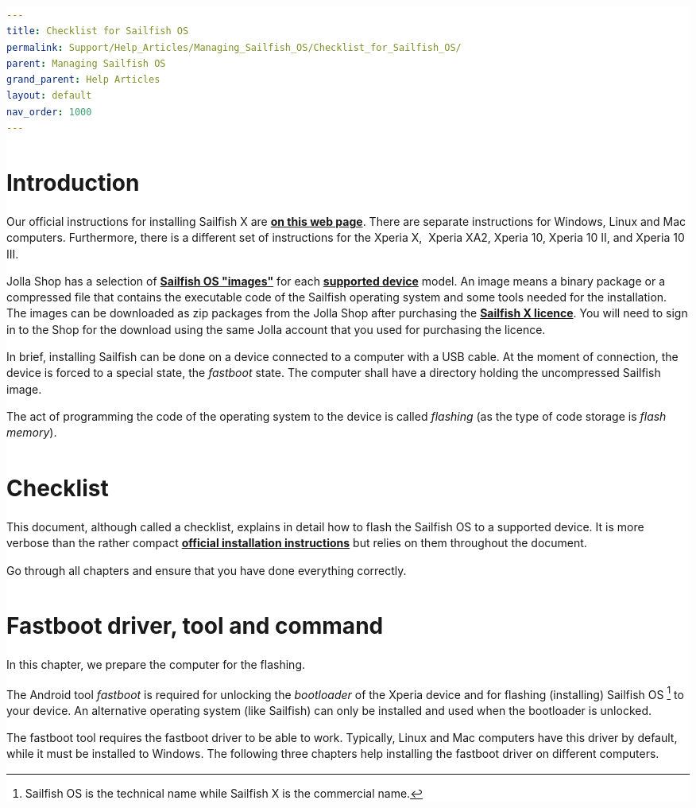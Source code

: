 ```yaml
---
title: Checklist for Sailfish OS
permalink: Support/Help_Articles/Managing_Sailfish_OS/Checklist_for_Sailfish_OS/
parent: Managing Sailfish OS
grand_parent: Help Articles
layout: default
nav_order: 1000
---
```


# Introduction

Our official instructions for installing Sailfish X are [**on this web page**](https://jolla.com/sailfishxinstall/). There are separate instructions for Windows, Linux and Mac computers. Furthermore, there is a different set of instructions for the Xperia X,  Xperia XA2, Xperia 10, Xperia 10 II, and Xperia 10 III.

Jolla Shop has a selection of **[Sailfish OS "images"](https://shop.jolla.com/downloads/)** for each **[supported device](/Support/Supported_Devices/)** model. An image means a binary package or a compressed file that contains the executable code of the Sailfish operating system and some tools needed for the installation. The images can be downloaded as zip packages from the Jolla Shop after purchasing the **[Sailfish X licence](/Support/Help_Articles/Sailfish_X_Licence/)**. You will need to sign in to the Shop for the download using the same Jolla account that you used for purchasing the licence.

In brief, installing Sailfish can be done on a device connected to a computer with a USB cable. At the moment of connection, the device is forced to a special state, the _fastboot_ state. The computer shall have a directory holding the uncompressed Sailfish image.

The act of programming the code of the operating system to the device is called _flashing_ (as the type of code storage is _flash memory_).

# Checklist

This document, although called a checklist, explains in detail how to flash the Sailfish OS to a supported device. It is more verbose than the rather compact **[official installation instructions](https://jolla.com/sailfishxinstall/)** but relies on them throughout the document.

Go through all chapters and ensure that you have done everything correctly.


# Fastboot driver, tool and command

In this chapter, we prepare the computer for the flashing.

The Android tool _fastboot_  is required for unlocking the _bootloader_ of the Xperia device and for flashing (installing) Sailfish OS [^1] to your device. An alternative operating system (like Sailfish) can only be installed and used when the bootloader is unlocked.

The fastboot tool requires the fastboot driver to be able to work. Typically, Linux and Mac computers have this driver by default, while it must be installed to Windows. The following three chapters help installing the fastboot driver on different computers.


[^1]: Sailfish OS is the technical name while Sailfish X is the commercial name.